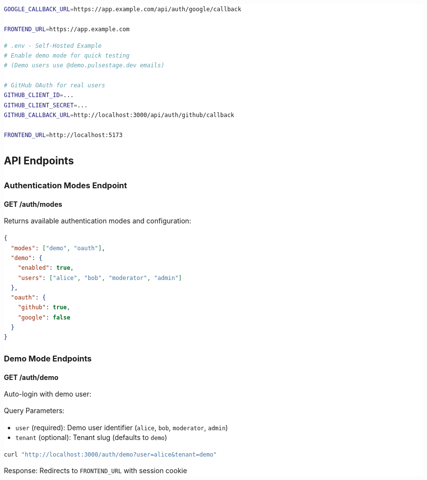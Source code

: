 ```bash
GOOGLE_CALLBACK_URL=https://app.example.com/api/auth/google/callback

FRONTEND_URL=https://app.example.com
```

```bash
# .env - Self-Hosted Example
# Enable demo mode for quick testing
# (Demo users use @demo.pulsestage.dev emails)

# GitHub OAuth for real users
GITHUB_CLIENT_ID=...
GITHUB_CLIENT_SECRET=...
GITHUB_CALLBACK_URL=http://localhost:3000/api/auth/github/callback

FRONTEND_URL=http://localhost:5173
```

## API Endpoints

### Authentication Modes Endpoint

**GET /auth/modes**

Returns available authentication modes and configuration:

```json
{
  "modes": ["demo", "oauth"],
  "demo": {
    "enabled": true,
    "users": ["alice", "bob", "moderator", "admin"]
  },
  "oauth": {
    "github": true,
    "google": false
  }
}
```

### Demo Mode Endpoints

**GET /auth/demo**

Auto-login with demo user:

Query Parameters:
- `user` (required): Demo user identifier (`alice`, `bob`, `moderator`, `admin`)
- `tenant` (optional): Tenant slug (defaults to `demo`)

```bash
curl "http://localhost:3000/auth/demo?user=alice&tenant=demo"
```

Response: Redirects to `FRONTEND_URL` with session cookie
